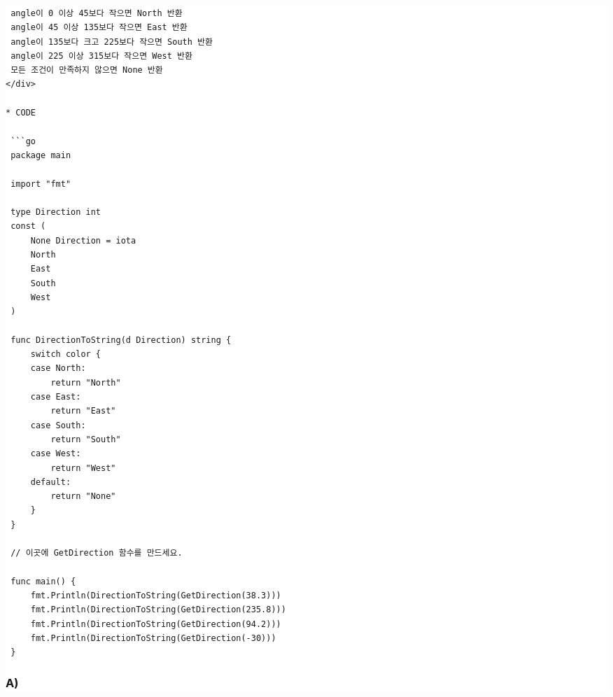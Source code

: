    ```
	angle이 0 이상 45보다 작으면 North 반환
	angle이 45 이상 135보다 작으면 East 반환    
	angle이 135보다 크고 225보다 작으면 South 반환    
	angle이 225 이상 315보다 작으면 West 반환    
	모든 조건이 만족하지 않으면 None 반환    
</div>  

* CODE

	```go
	package main
	
	import "fmt"
	
	type Direction int 
	const (
		None Direction = iota
		North 
		East
		South
		West
	)
	
	func DirectionToString(d Direction) string {
		switch color {
		case North:
			return "North"
		case East:
			return "East"
		case South:
			return "South"
		case West:
			return "West"
		default:
			return "None"
		}
	}
	
	// 이곳에 GetDirection 함수를 만드세요.
	
	func main() {
		fmt.Println(DirectionToString(GetDirection(38.3)))
		fmt.Println(DirectionToString(GetDirection(235.8)))
		fmt.Println(DirectionToString(GetDirection(94.2)))
		fmt.Println(DirectionToString(GetDirection(-30)))
	}
   ```



### A)

